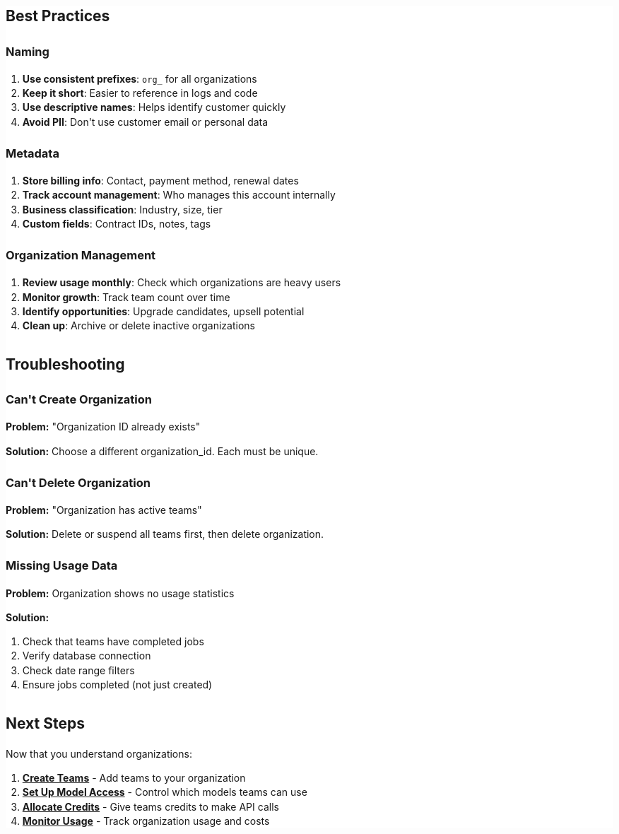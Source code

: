## Best Practices

### Naming

1. **Use consistent prefixes**: `org_` for all organizations
2. **Keep it short**: Easier to reference in logs and code
3. **Use descriptive names**: Helps identify customer quickly
4. **Avoid PII**: Don't use customer email or personal data

### Metadata

1. **Store billing info**: Contact, payment method, renewal dates
2. **Track account management**: Who manages this account internally
3. **Business classification**: Industry, size, tier
4. **Custom fields**: Contract IDs, notes, tags

### Organization Management

1. **Review usage monthly**: Check which organizations are heavy users
2. **Monitor growth**: Track team count over time
3. **Identify opportunities**: Upgrade candidates, upsell potential
4. **Clean up**: Archive or delete inactive organizations

## Troubleshooting

### Can't Create Organization

**Problem:** "Organization ID already exists"

**Solution:** Choose a different organization_id. Each must be unique.

### Can't Delete Organization

**Problem:** "Organization has active teams"

**Solution:** Delete or suspend all teams first, then delete organization.

### Missing Usage Data

**Problem:** Organization shows no usage statistics

**Solution:**
1. Check that teams have completed jobs
2. Verify database connection
3. Check date range filters
4. Ensure jobs completed (not just created)

## Next Steps

Now that you understand organizations:

1. **[Create Teams](teams.md)** - Add teams to your organization
2. **[Set Up Model Access](model-access-groups.md)** - Control which models teams can use
3. **[Allocate Credits](credits.md)** - Give teams credits to make API calls
4. **[Monitor Usage](monitoring.md)** - Track organization usage and costs
